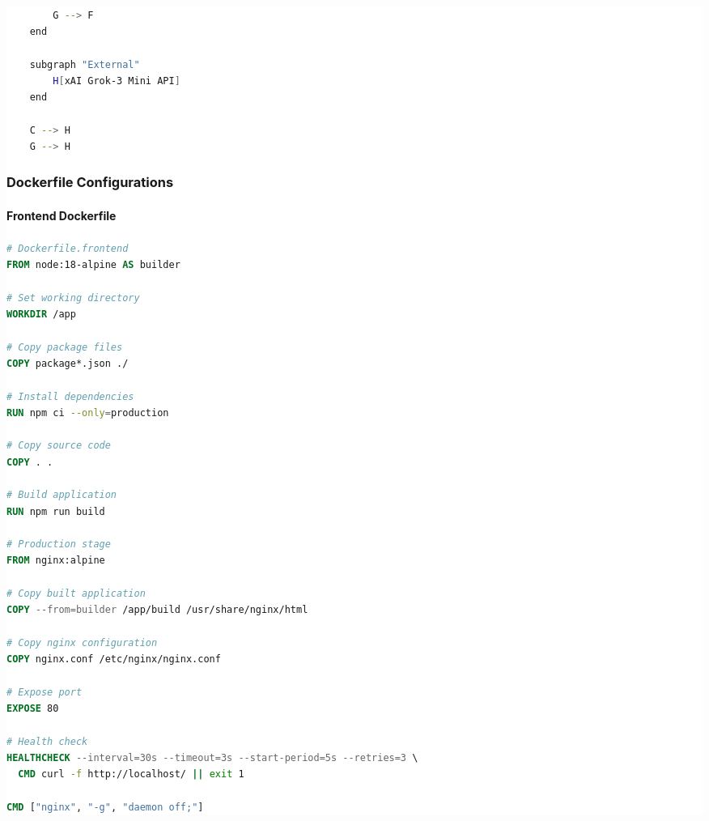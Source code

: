 ```bash
        G --> F
    end
    
    subgraph "External"
        H[xAI Grok-3 Mini API]
    end
    
    C --> H
    G --> H
```

### Dockerfile Configurations

#### Frontend Dockerfile
```dockerfile
# Dockerfile.frontend
FROM node:18-alpine AS builder

# Set working directory
WORKDIR /app

# Copy package files
COPY package*.json ./

# Install dependencies
RUN npm ci --only=production

# Copy source code
COPY . .

# Build application
RUN npm run build

# Production stage
FROM nginx:alpine

# Copy built application
COPY --from=builder /app/build /usr/share/nginx/html

# Copy nginx configuration
COPY nginx.conf /etc/nginx/nginx.conf

# Expose port
EXPOSE 80

# Health check
HEALTHCHECK --interval=30s --timeout=3s --start-period=5s --retries=3 \
  CMD curl -f http://localhost/ || exit 1

CMD ["nginx", "-g", "daemon off;"]
```
